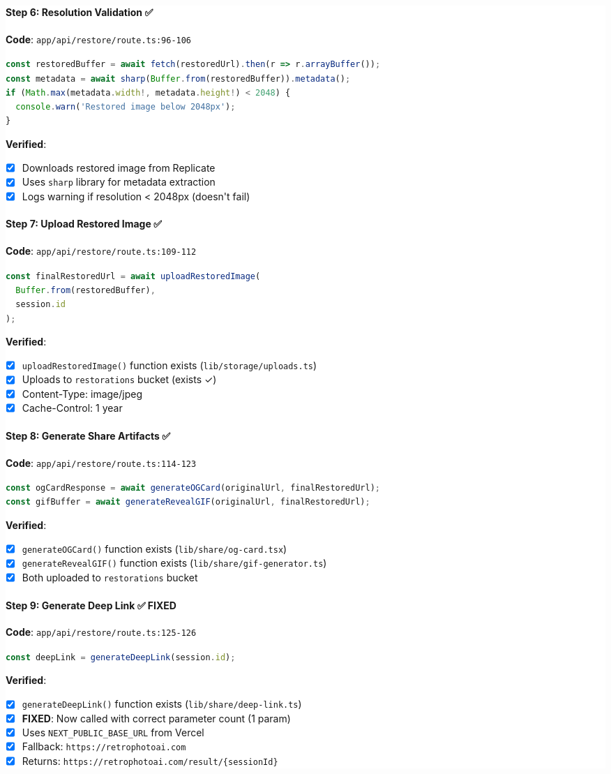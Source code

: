 #### Step 6: Resolution Validation ✅
**Code**: `app/api/restore/route.ts:96-106`
```typescript
const restoredBuffer = await fetch(restoredUrl).then(r => r.arrayBuffer());
const metadata = await sharp(Buffer.from(restoredBuffer)).metadata();
if (Math.max(metadata.width!, metadata.height!) < 2048) {
  console.warn('Restored image below 2048px');
}
```

**Verified**:
- [x] Downloads restored image from Replicate
- [x] Uses `sharp` library for metadata extraction
- [x] Logs warning if resolution < 2048px (doesn't fail)

#### Step 7: Upload Restored Image ✅
**Code**: `app/api/restore/route.ts:109-112`
```typescript
const finalRestoredUrl = await uploadRestoredImage(
  Buffer.from(restoredBuffer),
  session.id
);
```

**Verified**:
- [x] `uploadRestoredImage()` function exists (`lib/storage/uploads.ts`)
- [x] Uploads to `restorations` bucket (exists ✓)
- [x] Content-Type: image/jpeg
- [x] Cache-Control: 1 year

#### Step 8: Generate Share Artifacts ✅
**Code**: `app/api/restore/route.ts:114-123`
```typescript
const ogCardResponse = await generateOGCard(originalUrl, finalRestoredUrl);
const gifBuffer = await generateRevealGIF(originalUrl, finalRestoredUrl);
```

**Verified**:
- [x] `generateOGCard()` function exists (`lib/share/og-card.tsx`)
- [x] `generateRevealGIF()` function exists (`lib/share/gif-generator.ts`)
- [x] Both uploaded to `restorations` bucket

#### Step 9: Generate Deep Link ✅ **FIXED**
**Code**: `app/api/restore/route.ts:125-126`
```typescript
const deepLink = generateDeepLink(session.id);
```

**Verified**:
- [x] `generateDeepLink()` function exists (`lib/share/deep-link.ts`)
- [x] **FIXED**: Now called with correct parameter count (1 param)
- [x] Uses `NEXT_PUBLIC_BASE_URL` from Vercel
- [x] Fallback: `https://retrophotoai.com`
- [x] Returns: `https://retrophotoai.com/result/{sessionId}`
